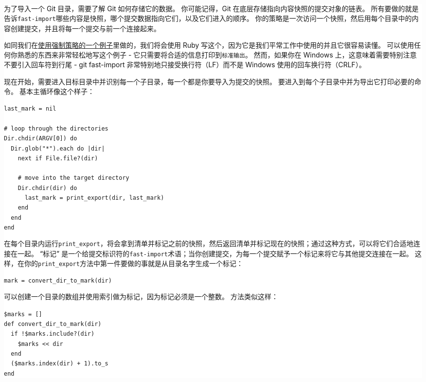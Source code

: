 


为了导入一个 Git 目录，需要了解 Git 如何存储它的数据。 你可能记得，Git 在底层存储指向内容快照的提交对象的链表。 所有要做的就是告诉`fast-import`哪些内容是快照，哪个提交数据指向它们，以及它们进入的顺序。 你的策略是一次访问一个快照，然后用每个目录中的内容创建提交，并且将每一个提交与前一个连接起来。




如同我们在[使用强制策略的一个例子](%869 "")里做的，我们将会使用 Ruby 写这个，因为它是我们平常工作中使用的并且它很容易读懂。 可以使用任何你熟悉的东西来非常轻松地写这个例子 - 它只需要将合适的信息打印到`标准输出`。 然而，如果你在 Windows 上，这意味着需要特别注意不要引入回车符到行尾 - git fast-import 非常特别地只接受换行符（LF）而不是 Windows 使用的回车换行符（CRLF）。




现在开始，需要进入目标目录中并识别每一个子目录，每一个都是你要导入为提交的快照。 要进入到每个子目录中并为导出它打印必要的命令。 基本主循环像这个样子：



```
last_mark = nil

# loop through the directories
Dir.chdir(ARGV[0]) do
  Dir.glob("*").each do |dir|
    next if File.file?(dir)

    # move into the target directory
    Dir.chdir(dir) do
      last_mark = print_export(dir, last_mark)
    end
  end
end
```




在每个目录内运行`print_export`，将会拿到清单并标记之前的快照，然后返回清单并标记现在的快照；通过这种方式，可以将它们合适地连接在一起。 “标记” 是一个给提交标识符的`fast-import`术语；当你创建提交，为每一个提交赋予一个标记来将它与其他提交连接在一起。 这样，在你的`print_export`方法中第一件要做的事就是从目录名字生成一个标记：



```
mark = convert_dir_to_mark(dir)
```




可以创建一个目录的数组并使用索引做为标记，因为标记必须是一个整数。 方法类似这样：



```
$marks = []
def convert_dir_to_mark(dir)
  if !$marks.include?(dir)
    $marks << dir
  end
  ($marks.index(dir) + 1).to_s
end
```
